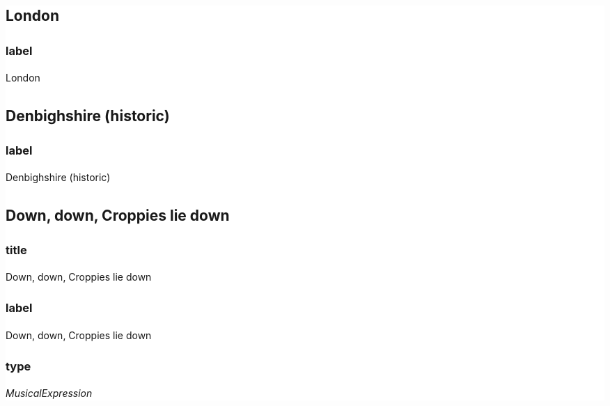 ## London

### label


London

## Denbighshire (historic)

### label


Denbighshire (historic)

## Down, down, Croppies lie down

### title


Down, down, Croppies lie down

### label


Down, down, Croppies lie down

### type


*MusicalExpression*